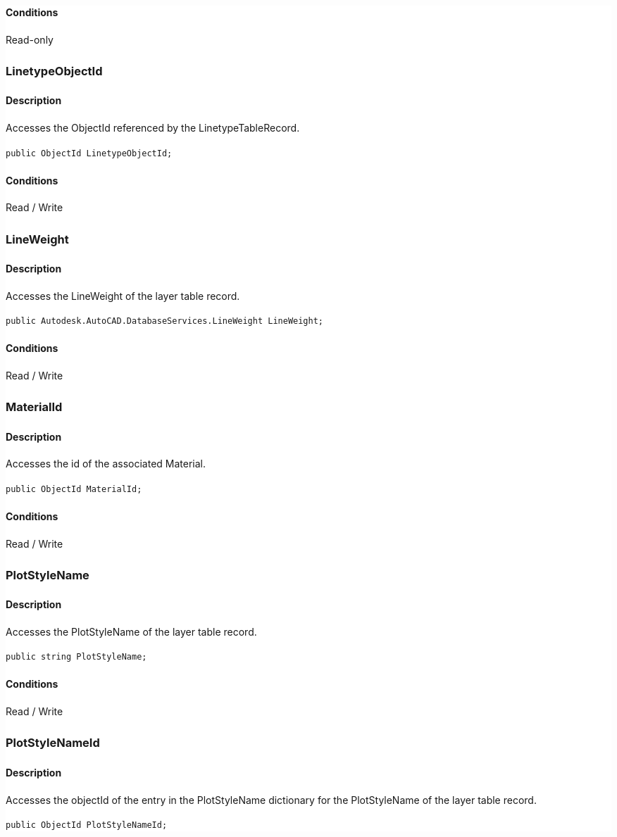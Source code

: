 #### Conditions
Read-only
### LinetypeObjectId

#### Description
Accesses the ObjectId referenced by the LinetypeTableRecord.
```text
public ObjectId LinetypeObjectId;
```

#### Conditions
Read / Write
### LineWeight

#### Description
Accesses the LineWeight of the layer table record.
```text
public Autodesk.AutoCAD.DatabaseServices.LineWeight LineWeight;
```

#### Conditions
Read / Write
### MaterialId

#### Description
Accesses the id of the associated Material.
```text
public ObjectId MaterialId;
```

#### Conditions
Read / Write
### PlotStyleName

#### Description
Accesses the PlotStyleName of the layer table record.
```text
public string PlotStyleName;
```

#### Conditions
Read / Write
### PlotStyleNameId

#### Description
Accesses the objectId of the entry in the PlotStyleName dictionary for the PlotStyleName of the layer table record.
```text
public ObjectId PlotStyleNameId;
```
